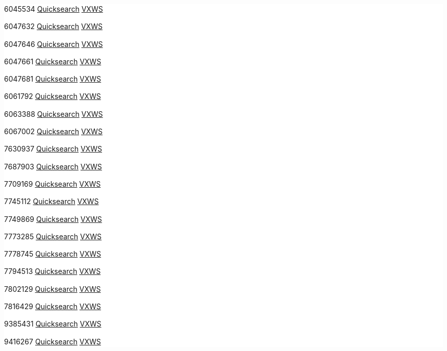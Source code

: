 6045534 [Quicksearch](https://search.library.yale.edu/catalog/6045534) [VXWS](http://prodorbis.library.yale.edu:7014/vxws/GetHoldingsService?bibId=6045534)

6047632 [Quicksearch](https://search.library.yale.edu/catalog/6047632) [VXWS](http://prodorbis.library.yale.edu:7014/vxws/GetHoldingsService?bibId=6047632)

6047646 [Quicksearch](https://search.library.yale.edu/catalog/6047646) [VXWS](http://prodorbis.library.yale.edu:7014/vxws/GetHoldingsService?bibId=6047646)

6047661 [Quicksearch](https://search.library.yale.edu/catalog/6047661) [VXWS](http://prodorbis.library.yale.edu:7014/vxws/GetHoldingsService?bibId=6047661)

6047681 [Quicksearch](https://search.library.yale.edu/catalog/6047681) [VXWS](http://prodorbis.library.yale.edu:7014/vxws/GetHoldingsService?bibId=6047681)

6061792 [Quicksearch](https://search.library.yale.edu/catalog/6061792) [VXWS](http://prodorbis.library.yale.edu:7014/vxws/GetHoldingsService?bibId=6061792)

6063388 [Quicksearch](https://search.library.yale.edu/catalog/6063388) [VXWS](http://prodorbis.library.yale.edu:7014/vxws/GetHoldingsService?bibId=6063388)

6067002 [Quicksearch](https://search.library.yale.edu/catalog/6067002) [VXWS](http://prodorbis.library.yale.edu:7014/vxws/GetHoldingsService?bibId=6067002)

7630937 [Quicksearch](https://search.library.yale.edu/catalog/7630937) [VXWS](http://prodorbis.library.yale.edu:7014/vxws/GetHoldingsService?bibId=7630937)

7687903 [Quicksearch](https://search.library.yale.edu/catalog/7687903) [VXWS](http://prodorbis.library.yale.edu:7014/vxws/GetHoldingsService?bibId=7687903)

7709169 [Quicksearch](https://search.library.yale.edu/catalog/7709169) [VXWS](http://prodorbis.library.yale.edu:7014/vxws/GetHoldingsService?bibId=7709169)

7745112 [Quicksearch](https://search.library.yale.edu/catalog/7745112) [VXWS](http://prodorbis.library.yale.edu:7014/vxws/GetHoldingsService?bibId=7745112)

7749869 [Quicksearch](https://search.library.yale.edu/catalog/7749869) [VXWS](http://prodorbis.library.yale.edu:7014/vxws/GetHoldingsService?bibId=7749869)

7773285 [Quicksearch](https://search.library.yale.edu/catalog/7773285) [VXWS](http://prodorbis.library.yale.edu:7014/vxws/GetHoldingsService?bibId=7773285)

7778745 [Quicksearch](https://search.library.yale.edu/catalog/7778745) [VXWS](http://prodorbis.library.yale.edu:7014/vxws/GetHoldingsService?bibId=7778745)

7794513 [Quicksearch](https://search.library.yale.edu/catalog/7794513) [VXWS](http://prodorbis.library.yale.edu:7014/vxws/GetHoldingsService?bibId=7794513)

7802129 [Quicksearch](https://search.library.yale.edu/catalog/7802129) [VXWS](http://prodorbis.library.yale.edu:7014/vxws/GetHoldingsService?bibId=7802129)

7816429 [Quicksearch](https://search.library.yale.edu/catalog/7816429) [VXWS](http://prodorbis.library.yale.edu:7014/vxws/GetHoldingsService?bibId=7816429)

9385431 [Quicksearch](https://search.library.yale.edu/catalog/9385431) [VXWS](http://prodorbis.library.yale.edu:7014/vxws/GetHoldingsService?bibId=9385431)

9416267 [Quicksearch](https://search.library.yale.edu/catalog/9416267) [VXWS](http://prodorbis.library.yale.edu:7014/vxws/GetHoldingsService?bibId=9416267)
